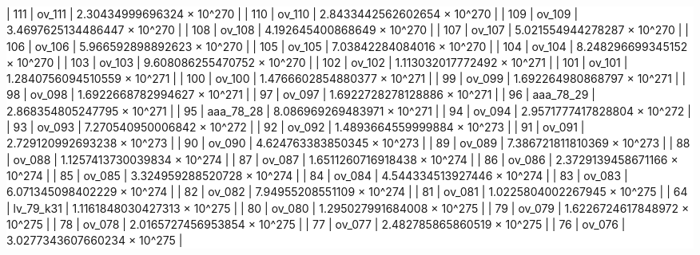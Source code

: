 | 111 | ov_111 | 2.30434999696324 × 10^270 |
| 110 | ov_110 | 2.8433442562602654 × 10^270 |
| 109 | ov_109 | 3.4697625134486447 × 10^270 |
| 108 | ov_108 | 4.192645400868649 × 10^270 |
| 107 | ov_107 | 5.021554944278287 × 10^270 |
| 106 | ov_106 | 5.966592898892623 × 10^270 |
| 105 | ov_105 | 7.03842284084016 × 10^270 |
| 104 | ov_104 | 8.248296699345152 × 10^270 |
| 103 | ov_103 | 9.608086255470752 × 10^270 |
| 102 | ov_102 | 1.113032017772492 × 10^271 |
| 101 | ov_101 | 1.2840756094510559 × 10^271 |
| 100 | ov_100 | 1.4766602854880377 × 10^271 |
| 99 | ov_099 | 1.692264980868797 × 10^271 |
| 98 | ov_098 | 1.6922668782994627 × 10^271 |
| 97 | ov_097 | 1.6922728278128886 × 10^271 |
| 96 | aaa_78_29 | 2.868354805247795 × 10^271 |
| 95 | aaa_78_28 | 8.086969269483971 × 10^271 |
| 94 | ov_094 | 2.9571777417828804 × 10^272 |
| 93 | ov_093 | 7.270540950006842 × 10^272 |
| 92 | ov_092 | 1.4893664559999884 × 10^273 |
| 91 | ov_091 | 2.729120992693238 × 10^273 |
| 90 | ov_090 | 4.624763383850345 × 10^273 |
| 89 | ov_089 | 7.386721811810369 × 10^273 |
| 88 | ov_088 | 1.1257413730039834 × 10^274 |
| 87 | ov_087 | 1.6511260716918438 × 10^274 |
| 86 | ov_086 | 2.3729139458671166 × 10^274 |
| 85 | ov_085 | 3.324959288520728 × 10^274 |
| 84 | ov_084 | 4.544334513927446 × 10^274 |
| 83 | ov_083 | 6.071345098402229 × 10^274 |
| 82 | ov_082 | 7.94955208551109 × 10^274 |
| 81 | ov_081 | 1.0225804002267945 × 10^275 |
| 64 | lv_79_k31 | 1.1161848030427313 × 10^275 |
| 80 | ov_080 | 1.295027991684008 × 10^275 |
| 79 | ov_079 | 1.6226724617848972 × 10^275 |
| 78 | ov_078 | 2.0165727456953854 × 10^275 |
| 77 | ov_077 | 2.482785865860519 × 10^275 |
| 76 | ov_076 | 3.0277343607660234 × 10^275 |